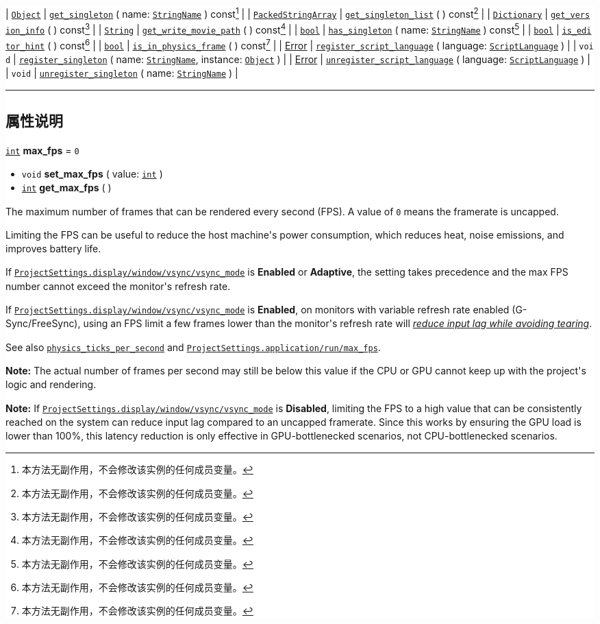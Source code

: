 | [`Object`](class_object.md)                                 | [`get_singleton`](class_enginemd#class_engine_method_get_singleton) ( name: [`StringName`](class_stringname.md) ) const[^const]                                    |
| [`PackedStringArray`](class_packedstringarray.md)           | [`get_singleton_list`](class_enginemd#class_engine_method_get_singleton_list) ( ) const[^const]                                                                    |
| [`Dictionary`](class_dictionary.md)                         | [`get_version_info`](class_enginemd#class_engine_method_get_version_info) ( ) const[^const]                                                                        |
| [`String`](class_string.md)                                 | [`get_write_movie_path`](class_enginemd#class_engine_method_get_write_movie_path) ( ) const[^const]                                                                |
| [`bool`](class_bool.md)                                     | [`has_singleton`](class_enginemd#class_engine_method_has_singleton) ( name: [`StringName`](class_stringname.md) ) const[^const]                                    |
| [`bool`](class_bool.md)                                     | [`is_editor_hint`](class_enginemd#class_engine_method_is_editor_hint) ( ) const[^const]                                                                            |
| [`bool`](class_bool.md)                                     | [`is_in_physics_frame`](class_enginemd#class_engine_method_is_in_physics_frame) ( ) const[^const]                                                                  |
| [Error](#enum_@globalscope_error)                           | [`register_script_language`](class_enginemd#class_engine_method_register_script_language) ( language: [`ScriptLanguage`](class_scriptlanguage.md) )                |
| `void`                                                      | [`register_singleton`](class_enginemd#class_engine_method_register_singleton) ( name: [`StringName`](class_stringname.md), instance: [`Object`](class_object.md) ) |
| [Error](#enum_@globalscope_error)                           | [`unregister_script_language`](class_enginemd#class_engine_method_unregister_script_language) ( language: [`ScriptLanguage`](class_scriptlanguage.md) )            |
| `void`                                                      | [`unregister_singleton`](class_enginemd#class_engine_method_unregister_singleton) ( name: [`StringName`](class_stringname.md) )                                    |



---

## 属性说明

<div id="_class_engine_property_max_fps"></div>

[`int`](class_int.md) **max_fps** = ``0`` <div id="class_engine_property_max_fps"></div>

- `void` **set_max_fps** ( value: [`int`](class_int.md) )
- [`int`](class_int.md) **get_max_fps** ( )

The maximum number of frames that can be rendered every second (FPS). A value of `0` means the framerate is uncapped.

Limiting the FPS can be useful to reduce the host machine's power consumption, which reduces heat, noise emissions, and improves battery life.

If [`ProjectSettings.display/window/vsync/vsync_mode`](#class_projectsettings_property_display/window/vsync/vsync_mode) is **Enabled** or **Adaptive**, the setting takes precedence and the max FPS number cannot exceed the monitor's refresh rate.

If [`ProjectSettings.display/window/vsync/vsync_mode`](#class_projectsettings_property_display/window/vsync/vsync_mode) is **Enabled**, on monitors with variable refresh rate enabled (G-Sync/FreeSync), using an FPS limit a few frames lower than the monitor's refresh rate will [*reduce input lag while avoiding tearing*](https://blurbusters.com/howto-low-lag-vsync-on/).

See also [`physics_ticks_per_second`](#class_engine_property_physics_ticks_per_second) and [`ProjectSettings.application/run/max_fps`](#class_projectsettings_property_application/run/max_fps).

 **Note:** The actual number of frames per second may still be below this value if the CPU or GPU cannot keep up with the project's logic and rendering.

 **Note:** If [`ProjectSettings.display/window/vsync/vsync_mode`](#class_projectsettings_property_display/window/vsync/vsync_mode) is **Disabled**, limiting the FPS to a high value that can be consistently reached on the system can reduce input lag compared to an uncapped framerate. Since this works by ensuring the GPU load is lower than 100%, this latency reduction is only effective in GPU-bottlenecked scenarios, not CPU-bottlenecked scenarios.


[^virtual]: 本方法通常需要用户覆盖才能生效。
[^const]: 本方法无副作用，不会修改该实例的任何成员变量。
[^vararg]: 本方法除了能接受在此处描述的参数外，还能够继续接受任意数量的参数。
[^constructor]: 本方法用于构造某个类型。
[^static]: 调用本方法无需实例，可直接使用类名进行调用。
[^operator]: 本方法描述的是使用本类型作为左操作数的有效运算符。
[^bitfield]: 这个值是由下列位标志构成位掩码的整数。
[^void]: 无返回值。